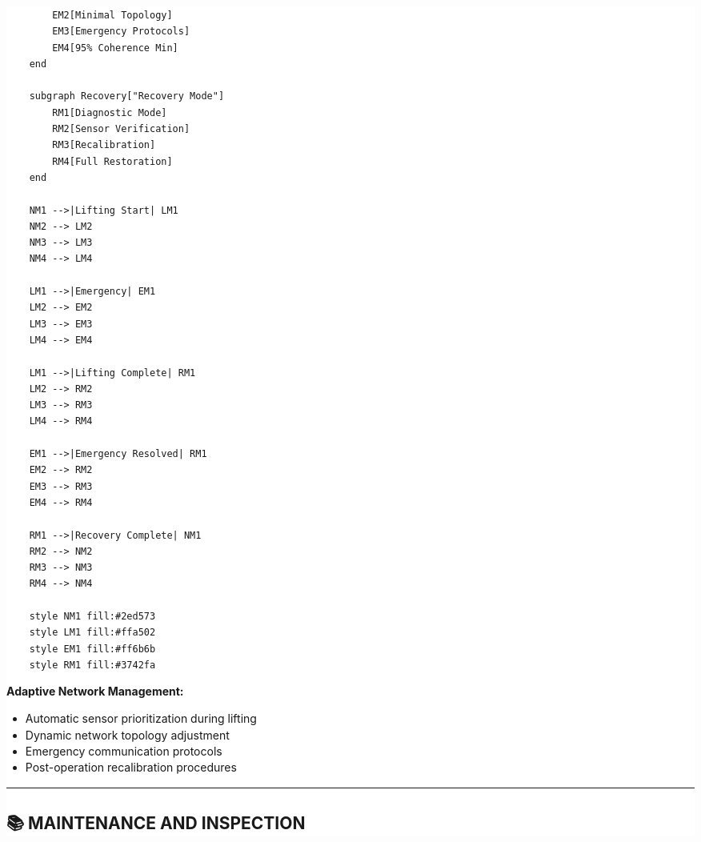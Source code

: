 ```mermaid
        EM2[Minimal Topology]
        EM3[Emergency Protocols]
        EM4[95% Coherence Min]
    end
    
    subgraph Recovery["Recovery Mode"]
        RM1[Diagnostic Mode]
        RM2[Sensor Verification]
        RM3[Recalibration]
        RM4[Full Restoration]
    end
    
    NM1 -->|Lifting Start| LM1
    NM2 --> LM2
    NM3 --> LM3
    NM4 --> LM4
    
    LM1 -->|Emergency| EM1
    LM2 --> EM2
    LM3 --> EM3
    LM4 --> EM4
    
    LM1 -->|Lifting Complete| RM1
    LM2 --> RM2
    LM3 --> RM3
    LM4 --> RM4
    
    EM1 -->|Emergency Resolved| RM1
    EM2 --> RM2
    EM3 --> RM3
    EM4 --> RM4
    
    RM1 -->|Recovery Complete| NM1
    RM2 --> NM2
    RM3 --> NM3
    RM4 --> NM4
    
    style NM1 fill:#2ed573
    style LM1 fill:#ffa502
    style EM1 fill:#ff6b6b
    style RM1 fill:#3742fa
```

**Adaptive Network Management:**
- Automatic sensor prioritization during lifting
- Dynamic network topology adjustment
- Emergency communication protocols
- Post-operation recalibration procedures

---

## 📚 MAINTENANCE AND INSPECTION
